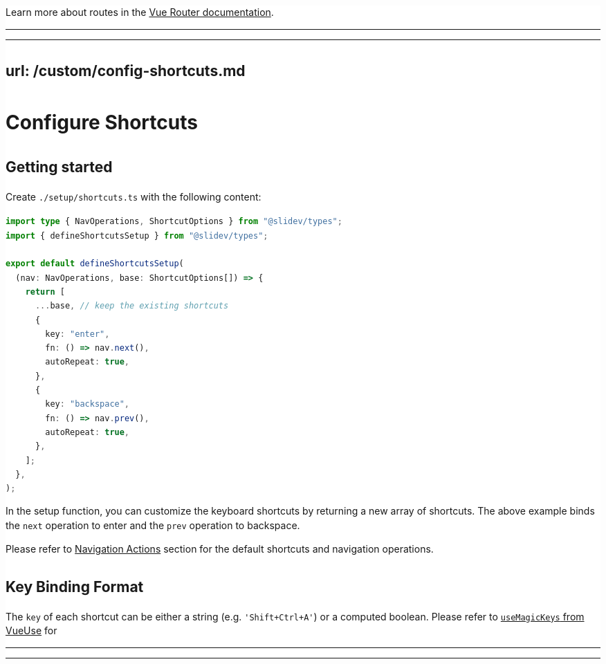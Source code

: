 Learn more about routes in the [Vue Router documentation](https://router.vuejs.org/).

---

---

## url: /custom/config-shortcuts.md

# Configure Shortcuts

## Getting started

Create `./setup/shortcuts.ts` with the following content:

```ts twoslash [./setup/shortcuts.ts]
import type { NavOperations, ShortcutOptions } from "@slidev/types";
import { defineShortcutsSetup } from "@slidev/types";

export default defineShortcutsSetup(
  (nav: NavOperations, base: ShortcutOptions[]) => {
    return [
      ...base, // keep the existing shortcuts
      {
        key: "enter",
        fn: () => nav.next(),
        autoRepeat: true,
      },
      {
        key: "backspace",
        fn: () => nav.prev(),
        autoRepeat: true,
      },
    ];
  },
);
```

In the setup function, you can customize the keyboard shortcuts by returning a new array of shortcuts. The above example binds the `next` operation to enter and the `prev` operation to backspace.

Please refer to [Navigation Actions](../guide/ui#navigation-actions) section for the default shortcuts and navigation operations.

## Key Binding Format

The `key` of each shortcut can be either a string (e.g. `'Shift+Ctrl+A'`) or a computed boolean. Please refer to [`useMagicKeys` from VueUse](https://vueuse.org/core/useMagicKeys/) for

---

---
